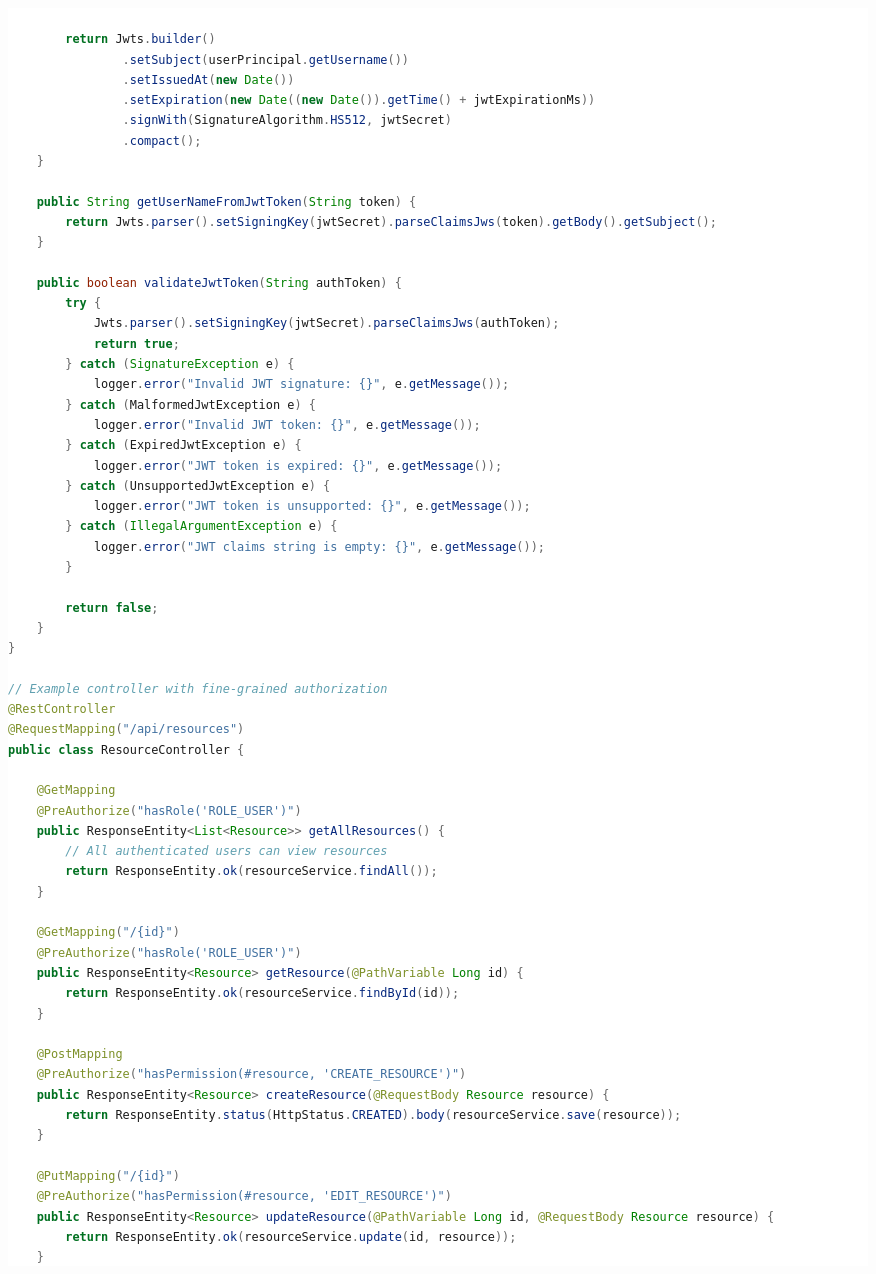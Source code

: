 ```java

        return Jwts.builder()
                .setSubject(userPrincipal.getUsername())
                .setIssuedAt(new Date())
                .setExpiration(new Date((new Date()).getTime() + jwtExpirationMs))
                .signWith(SignatureAlgorithm.HS512, jwtSecret)
                .compact();
    }

    public String getUserNameFromJwtToken(String token) {
        return Jwts.parser().setSigningKey(jwtSecret).parseClaimsJws(token).getBody().getSubject();
    }

    public boolean validateJwtToken(String authToken) {
        try {
            Jwts.parser().setSigningKey(jwtSecret).parseClaimsJws(authToken);
            return true;
        } catch (SignatureException e) {
            logger.error("Invalid JWT signature: {}", e.getMessage());
        } catch (MalformedJwtException e) {
            logger.error("Invalid JWT token: {}", e.getMessage());
        } catch (ExpiredJwtException e) {
            logger.error("JWT token is expired: {}", e.getMessage());
        } catch (UnsupportedJwtException e) {
            logger.error("JWT token is unsupported: {}", e.getMessage());
        } catch (IllegalArgumentException e) {
            logger.error("JWT claims string is empty: {}", e.getMessage());
        }

        return false;
    }
}

// Example controller with fine-grained authorization
@RestController
@RequestMapping("/api/resources")
public class ResourceController {

    @GetMapping
    @PreAuthorize("hasRole('ROLE_USER')")
    public ResponseEntity<List<Resource>> getAllResources() {
        // All authenticated users can view resources
        return ResponseEntity.ok(resourceService.findAll());
    }

    @GetMapping("/{id}")
    @PreAuthorize("hasRole('ROLE_USER')")
    public ResponseEntity<Resource> getResource(@PathVariable Long id) {
        return ResponseEntity.ok(resourceService.findById(id));
    }

    @PostMapping
    @PreAuthorize("hasPermission(#resource, 'CREATE_RESOURCE')")
    public ResponseEntity<Resource> createResource(@RequestBody Resource resource) {
        return ResponseEntity.status(HttpStatus.CREATED).body(resourceService.save(resource));
    }

    @PutMapping("/{id}")
    @PreAuthorize("hasPermission(#resource, 'EDIT_RESOURCE')")
    public ResponseEntity<Resource> updateResource(@PathVariable Long id, @RequestBody Resource resource) {
        return ResponseEntity.ok(resourceService.update(id, resource));
    }
```